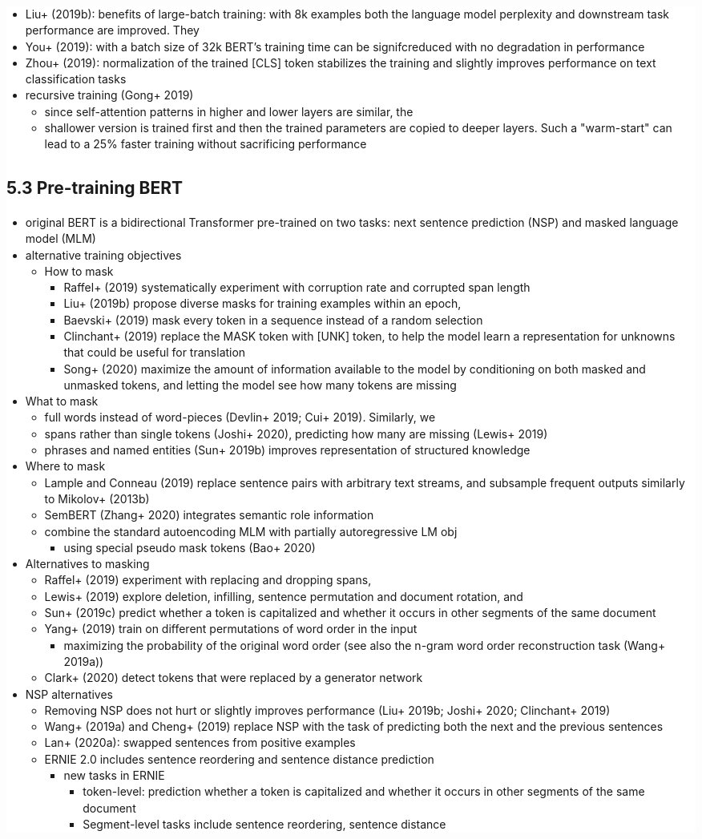 * Liu+ (2019b): benefits of large-batch training: with 8k examples both the
  language model perplexity and downstream task performance are improved. They
* You+ (2019): with a batch size of 32k BERT’s training time can be
  signifcreduced with no degradation in performance
* Zhou+ (2019): normalization of the trained [CLS] token stabilizes the training
  and slightly improves performance on text classification tasks
* recursive training (Gong+ 2019)
  * since self-attention patterns in higher and lower layers are similar, the
  * shallower version is trained first and
    then the trained parameters are copied to deeper layers. Such a "warm-start"
    can lead to a 25% faster training without sacrificing performance

## 5.3 Pre-training BERT

* original BERT is a bidirectional Transformer pre-trained on two tasks:
  next sentence prediction (NSP) and masked language model (MLM)
* alternative training objectives
  * How to mask
    * Raffel+ (2019) systematically experiment with corruption rate and
      corrupted span length
    * Liu+ (2019b) propose diverse masks for training examples within an epoch,
    * Baevski+ (2019) mask every token in a sequence instead of a random
      selection
    * Clinchant+ (2019) replace the MASK token with [UNK] token, to
      help the model learn a representation for unknowns that
      could be useful for translation
    * Song+ (2020) maximize the amount of information available to the model by
      conditioning on both masked and unmasked tokens, and letting the model see
      how many tokens are missing
* What to mask
  * full words instead of word-pieces (Devlin+ 2019; Cui+ 2019). Similarly, we
  * spans rather than single tokens (Joshi+ 2020),
    predicting how many are missing (Lewis+ 2019)
  * phrases and named entities (Sun+ 2019b)
    improves representation of structured knowledge
* Where to mask
  * Lample and Conneau (2019)
    replace sentence pairs with arbitrary text streams, and
    subsample frequent outputs similarly to Mikolov+ (2013b)
  * SemBERT (Zhang+ 2020) integrates semantic role information
  * combine the standard autoencoding MLM with partially autoregressive LM obj
    * using special pseudo mask tokens (Bao+ 2020)
* Alternatives to masking
  * Raffel+ (2019) experiment with replacing and dropping spans,
  * Lewis+ (2019) explore
    deletion, infilling, sentence permutation and document rotation, and
  * Sun+ (2019c) predict whether a token is capitalized and whether it occurs in
    other segments of the same document
  * Yang+ (2019) train on different permutations of word order in the input
    * maximizing the probability of the original word order
      (see also the n-gram word order reconstruction task (Wang+ 2019a))
  * Clark+ (2020) detect tokens that were replaced by a generator network
* NSP alternatives
  * Removing NSP does not hurt or slightly improves performance
    (Liu+ 2019b; Joshi+ 2020; Clinchant+ 2019)
  * Wang+ (2019a) and Cheng+ (2019) replace NSP with the task of predicting
    both the next and the previous sentences
  * Lan+ (2020a): swapped sentences from positive examples
  * ERNIE 2.0 includes sentence reordering and sentence distance prediction
    * new tasks in ERNIE
      * token-level: prediction whether a token is capitalized and whether it
        occurs in other segments of the same document
      * Segment-level tasks include sentence reordering, sentence distance